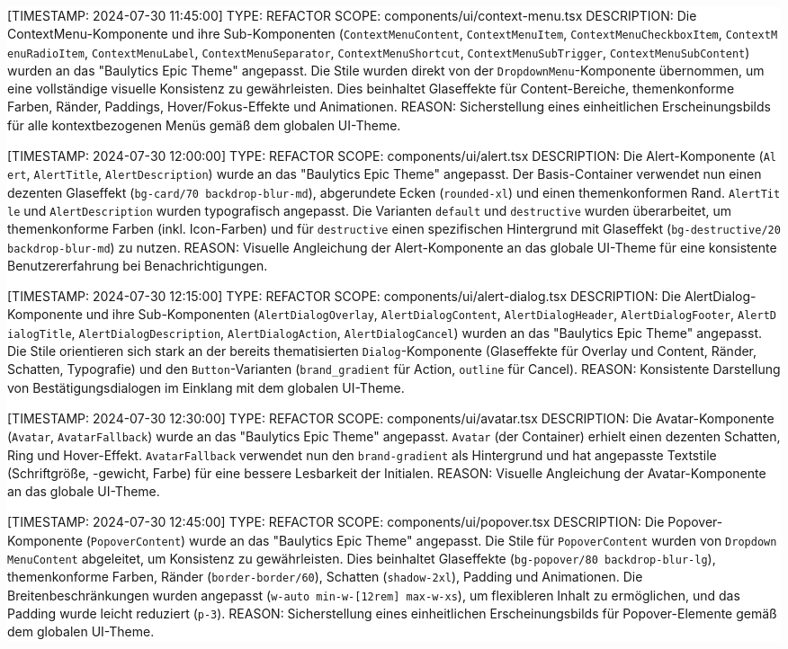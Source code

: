 [TIMESTAMP: 2024-07-30 11:45:00]
TYPE: REFACTOR
SCOPE: components/ui/context-menu.tsx
DESCRIPTION: Die ContextMenu-Komponente und ihre Sub-Komponenten (`ContextMenuContent`, `ContextMenuItem`, `ContextMenuCheckboxItem`, `ContextMenuRadioItem`, `ContextMenuLabel`, `ContextMenuSeparator`, `ContextMenuShortcut`, `ContextMenuSubTrigger`, `ContextMenuSubContent`) wurden an das "Baulytics Epic Theme" angepasst. Die Stile wurden direkt von der `DropdownMenu`-Komponente übernommen, um eine vollständige visuelle Konsistenz zu gewährleisten. Dies beinhaltet Glaseffekte für Content-Bereiche, themenkonforme Farben, Ränder, Paddings, Hover/Fokus-Effekte und Animationen.
REASON: Sicherstellung eines einheitlichen Erscheinungsbilds für alle kontextbezogenen Menüs gemäß dem globalen UI-Theme.

[TIMESTAMP: 2024-07-30 12:00:00]
TYPE: REFACTOR
SCOPE: components/ui/alert.tsx
DESCRIPTION: Die Alert-Komponente (`Alert`, `AlertTitle`, `AlertDescription`) wurde an das "Baulytics Epic Theme" angepasst. Der Basis-Container verwendet nun einen dezenten Glaseffekt (`bg-card/70 backdrop-blur-md`), abgerundete Ecken (`rounded-xl`) und einen themenkonformen Rand. `AlertTitle` und `AlertDescription` wurden typografisch angepasst. Die Varianten `default` und `destructive` wurden überarbeitet, um themenkonforme Farben (inkl. Icon-Farben) und für `destructive` einen spezifischen Hintergrund mit Glaseffekt (`bg-destructive/20 backdrop-blur-md`) zu nutzen.
REASON: Visuelle Angleichung der Alert-Komponente an das globale UI-Theme für eine konsistente Benutzererfahrung bei Benachrichtigungen.

[TIMESTAMP: 2024-07-30 12:15:00]
TYPE: REFACTOR
SCOPE: components/ui/alert-dialog.tsx
DESCRIPTION: Die AlertDialog-Komponente und ihre Sub-Komponenten (`AlertDialogOverlay`, `AlertDialogContent`, `AlertDialogHeader`, `AlertDialogFooter`, `AlertDialogTitle`, `AlertDialogDescription`, `AlertDialogAction`, `AlertDialogCancel`) wurden an das "Baulytics Epic Theme" angepasst. Die Stile orientieren sich stark an der bereits thematisierten `Dialog`-Komponente (Glaseffekte für Overlay und Content, Ränder, Schatten, Typografie) und den `Button`-Varianten (`brand_gradient` für Action, `outline` für Cancel).
REASON: Konsistente Darstellung von Bestätigungsdialogen im Einklang mit dem globalen UI-Theme.

[TIMESTAMP: 2024-07-30 12:30:00]
TYPE: REFACTOR
SCOPE: components/ui/avatar.tsx
DESCRIPTION: Die Avatar-Komponente (`Avatar`, `AvatarFallback`) wurde an das "Baulytics Epic Theme" angepasst. `Avatar` (der Container) erhielt einen dezenten Schatten, Ring und Hover-Effekt. `AvatarFallback` verwendet nun den `brand-gradient` als Hintergrund und hat angepasste Textstile (Schriftgröße, -gewicht, Farbe) für eine bessere Lesbarkeit der Initialen.
REASON: Visuelle Angleichung der Avatar-Komponente an das globale UI-Theme.

[TIMESTAMP: 2024-07-30 12:45:00]
TYPE: REFACTOR
SCOPE: components/ui/popover.tsx
DESCRIPTION: Die Popover-Komponente (`PopoverContent`) wurde an das "Baulytics Epic Theme" angepasst. Die Stile für `PopoverContent` wurden von `DropdownMenuContent` abgeleitet, um Konsistenz zu gewährleisten. Dies beinhaltet Glaseffekte (`bg-popover/80 backdrop-blur-lg`), themenkonforme Farben, Ränder (`border-border/60`), Schatten (`shadow-2xl`), Padding und Animationen. Die Breitenbeschränkungen wurden angepasst (`w-auto min-w-[12rem] max-w-xs`), um flexibleren Inhalt zu ermöglichen, und das Padding wurde leicht reduziert (`p-3`).
REASON: Sicherstellung eines einheitlichen Erscheinungsbilds für Popover-Elemente gemäß dem globalen UI-Theme.
